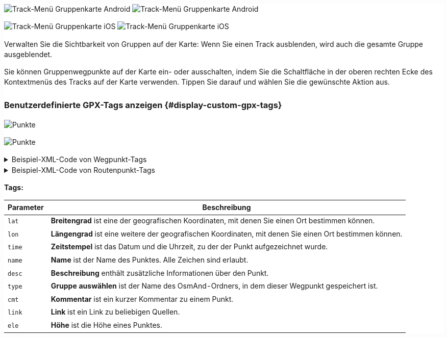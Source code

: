 <Tabs groupId="operating-systems" queryString="current-os">

<TabItem value="android" label="Android">

![Track-Menü Gruppenkarte Android](@site/static/img/personal/tracks/waypoints_group_map_android.png) ![Track-Menü Gruppenkarte Android](@site/static/img/personal/tracks/waypoints_group_map_1_android.png)

</TabItem>

<TabItem value="ios" label="iOS">

![Track-Menü Gruppenkarte iOS](@site/static/img/personal/tracks/waypoints_group_map_ios.png) ![Track-Menü Gruppenkarte iOS](@site/static/img/personal/tracks/waypoints_group_map_1_ios.png)

</TabItem>

</Tabs>

Verwalten Sie die Sichtbarkeit von Gruppen auf der Karte: Wenn Sie einen Track ausblenden, wird auch die gesamte Gruppe ausgeblendet.  

Sie können Gruppenwegpunkte auf der Karte ein- oder ausschalten, indem Sie die Schaltfläche in der oberen rechten Ecke des Kontextmenüs des Tracks auf der Karte verwenden. Tippen Sie darauf und wählen Sie die gewünschte Aktion aus.

### Benutzerdefinierte GPX-Tags anzeigen {#display-custom-gpx-tags}

<Tabs groupId="operating-systems" queryString="current-os">

<TabItem value="android" label="Android">

![Punkte](@site/static/img/personal/tracks/waypoints_tag_info_android.png)

</TabItem>

<TabItem value="ios" label="iOS">

![Punkte](@site/static/img/personal/tracks/waypoints_tag_info_ios.png)

</TabItem>

</Tabs>
  

<details><summary>Beispiel-XML-Code von Wegpunkt-Tags</summary></details>

<details><summary>Beispiel-XML-Code von Routenpunkt-Tags</summary></details>

**Tags:**  

| Parameter | Beschreibung |
| --- | --- |
| `lat` | **Breitengrad** ist eine der geografischen Koordinaten, mit denen Sie einen Ort bestimmen können. |
| `lon` | **Längengrad** ist eine weitere der geografischen Koordinaten, mit denen Sie einen Ort bestimmen können. |
| `time` | **Zeitstempel** ist das Datum und die Uhrzeit, zu der der Punkt aufgezeichnet wurde. |
| `name` | **Name** ist der Name des Punktes. Alle Zeichen sind erlaubt.  |
| `desc` | **Beschreibung** enthält zusätzliche Informationen über den Punkt. |
| `type` | **Gruppe auswählen** ist der Name des OsmAnd-Ordners, in dem dieser Wegpunkt gespeichert ist. |
| `cmt` | **Kommentar** ist ein kurzer Kommentar zu einem Punkt. |
| `link` | **Link** ist ein Link zu beliebigen Quellen. |
| `ele` | **Höhe** ist die Höhe eines Punktes. |
